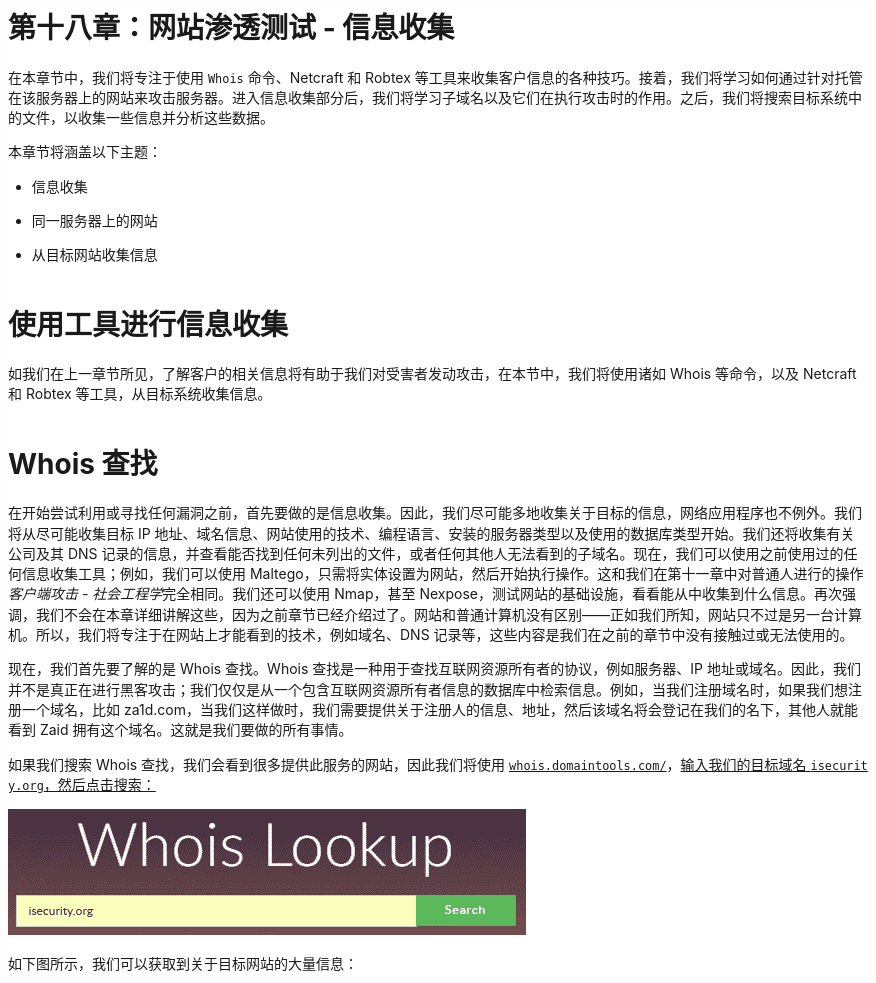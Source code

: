 # 第十八章：网站渗透测试 - 信息收集

在本章节中，我们将专注于使用 `Whois` 命令、Netcraft 和 Robtex 等工具来收集客户信息的各种技巧。接着，我们将学习如何通过针对托管在该服务器上的网站来攻击服务器。进入信息收集部分后，我们将学习子域名以及它们在执行攻击时的作用。之后，我们将搜索目标系统中的文件，以收集一些信息并分析这些数据。

本章节将涵盖以下主题：

+   信息收集

+   同一服务器上的网站

+   从目标网站收集信息

# 使用工具进行信息收集

如我们在上一章节所见，了解客户的相关信息将有助于我们对受害者发动攻击，在本节中，我们将使用诸如 Whois 等命令，以及 Netcraft 和 Robtex 等工具，从目标系统收集信息。

# Whois 查找

在开始尝试利用或寻找任何漏洞之前，首先要做的是信息收集。因此，我们尽可能多地收集关于目标的信息，网络应用程序也不例外。我们将从尽可能收集目标 IP 地址、域名信息、网站使用的技术、编程语言、安装的服务器类型以及使用的数据库类型开始。我们还将收集有关公司及其 DNS 记录的信息，并查看能否找到任何未列出的文件，或者任何其他人无法看到的子域名。现在，我们可以使用之前使用过的任何信息收集工具；例如，我们可以使用 Maltego，只需将实体设置为网站，然后开始执行操作。这和我们在第十一章中对普通人进行的操作*客户端攻击 - 社会工程学*完全相同。我们还可以使用 Nmap，甚至 Nexpose，测试网站的基础设施，看看能从中收集到什么信息。再次强调，我们不会在本章详细讲解这些，因为之前章节已经介绍过了。网站和普通计算机没有区别——正如我们所知，网站只不过是另一台计算机。所以，我们将专注于在网站上才能看到的技术，例如域名、DNS 记录等，这些内容是我们在之前的章节中没有接触过或无法使用的。

现在，我们首先要了解的是 Whois 查找。Whois 查找是一种用于查找互联网资源所有者的协议，例如服务器、IP 地址或域名。因此，我们并不是真正在进行黑客攻击；我们仅仅是从一个包含互联网资源所有者信息的数据库中检索信息。例如，当我们注册域名时，如果我们想注册一个域名，比如 za1d.com，当我们这样做时，我们需要提供关于注册人的信息、地址，然后该域名将会登记在我们的名下，其他人就能看到 Zaid 拥有这个域名。这就是我们要做的所有事情。

如果我们搜索 Whois 查找，我们会看到很多提供此服务的网站，因此我们将使用 [`whois.domaintools.com/`](http://whois.domaintools.com/)，[输入我们的目标域名 `isecurity.org`，然后点击搜索：](http://whois.domaintools.com/)

![](img/7fb19dd6-55dd-4948-84cf-8afbf703b6c2.png)

如下图所示，我们可以获取到关于目标网站的大量信息：
